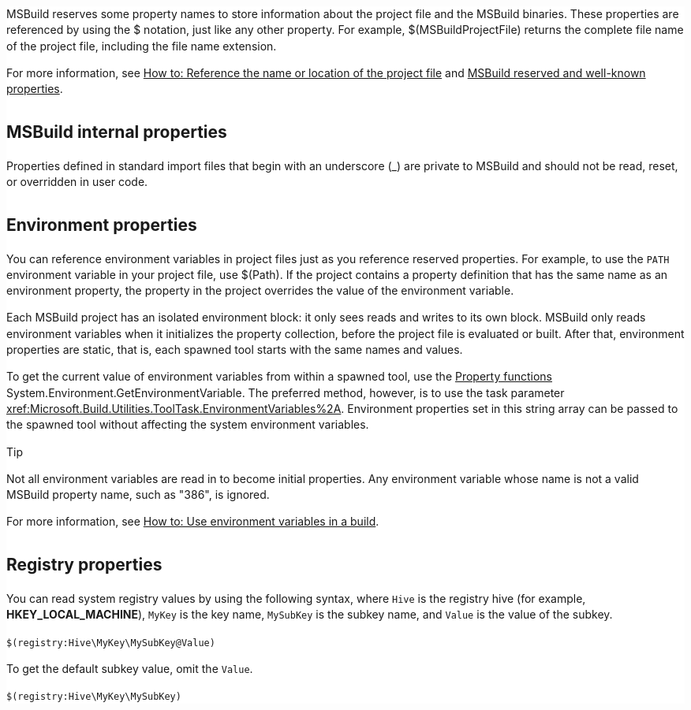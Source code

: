  MSBuild reserves some property names to store information about the project file and the MSBuild binaries. These properties are referenced by using the $ notation, just like any other property. For example, $(MSBuildProjectFile) returns the complete file name of the project file, including the file name extension.

 For more information, see [How to: Reference the name or location of the project file](../msbuild/how-to-reference-the-name-or-location-of-the-project-file.md) and [MSBuild reserved and well-known properties](../msbuild/msbuild-reserved-and-well-known-properties.md).

## MSBuild internal properties

Properties defined in standard import files that begin with an underscore (_) are private to MSBuild and should not be read, reset, or overridden in user code.

## Environment properties

 You can reference environment variables in project files just as you reference reserved properties. For example, to use the `PATH` environment variable in your project file, use $(Path). If the project contains a property definition that has the same name as an environment property, the property in the project overrides the value of the environment variable.

 Each MSBuild project has an isolated environment block: it only sees reads and writes to its own block.  MSBuild only reads environment variables when it initializes the property collection, before the project file is evaluated or built. After that, environment properties are static, that is, each spawned tool starts with the same names and values.

 To get the current value of environment variables from within a spawned tool, use the [Property functions](../msbuild/property-functions.md) System.Environment.GetEnvironmentVariable. The preferred method, however, is to use the task parameter <xref:Microsoft.Build.Utilities.ToolTask.EnvironmentVariables%2A>. Environment properties set in this string array can be passed to the spawned tool without affecting the system environment variables.

> [!TIP]
> Not all environment variables are read in to become initial properties. Any environment variable whose name is not a valid MSBuild property name, such as "386", is ignored.

 For more information, see [How to: Use environment variables in a build](../msbuild/how-to-use-environment-variables-in-a-build.md).

## Registry properties

 You can read system registry values by using the following syntax, where `Hive` is the registry hive (for example, **HKEY_LOCAL_MACHINE**), `MyKey` is the key name, `MySubKey` is the subkey name, and `Value` is the value of the subkey.

```xml
$(registry:Hive\MyKey\MySubKey@Value)
```

 To get the default subkey value, omit the `Value`.

```xml
$(registry:Hive\MyKey\MySubKey)
```
